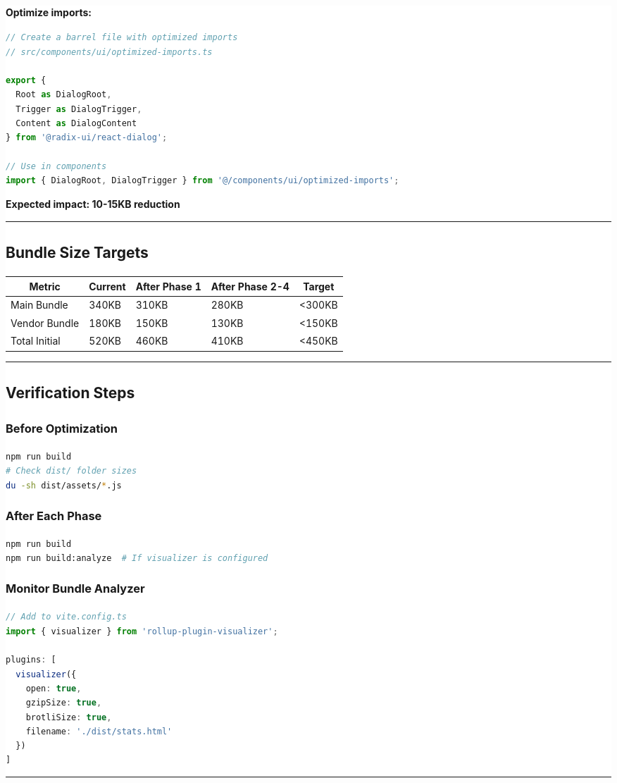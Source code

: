 **Optimize imports:**

```typescript
// Create a barrel file with optimized imports
// src/components/ui/optimized-imports.ts

export { 
  Root as DialogRoot,
  Trigger as DialogTrigger,
  Content as DialogContent 
} from '@radix-ui/react-dialog';

// Use in components
import { DialogRoot, DialogTrigger } from '@/components/ui/optimized-imports';
```

**Expected impact: 10-15KB reduction**

---

## Bundle Size Targets

| Metric | Current | After Phase 1 | After Phase 2-4 | Target |
|--------|---------|---------------|-----------------|--------|
| Main Bundle | 340KB | 310KB | 280KB | <300KB |
| Vendor Bundle | 180KB | 150KB | 130KB | <150KB |
| Total Initial | 520KB | 460KB | 410KB | <450KB |

---

## Verification Steps

### Before Optimization
```bash
npm run build
# Check dist/ folder sizes
du -sh dist/assets/*.js
```

### After Each Phase
```bash
npm run build
npm run build:analyze  # If visualizer is configured
```

### Monitor Bundle Analyzer
```typescript
// Add to vite.config.ts
import { visualizer } from 'rollup-plugin-visualizer';

plugins: [
  visualizer({
    open: true,
    gzipSize: true,
    brotliSize: true,
    filename: './dist/stats.html'
  })
]
```

---